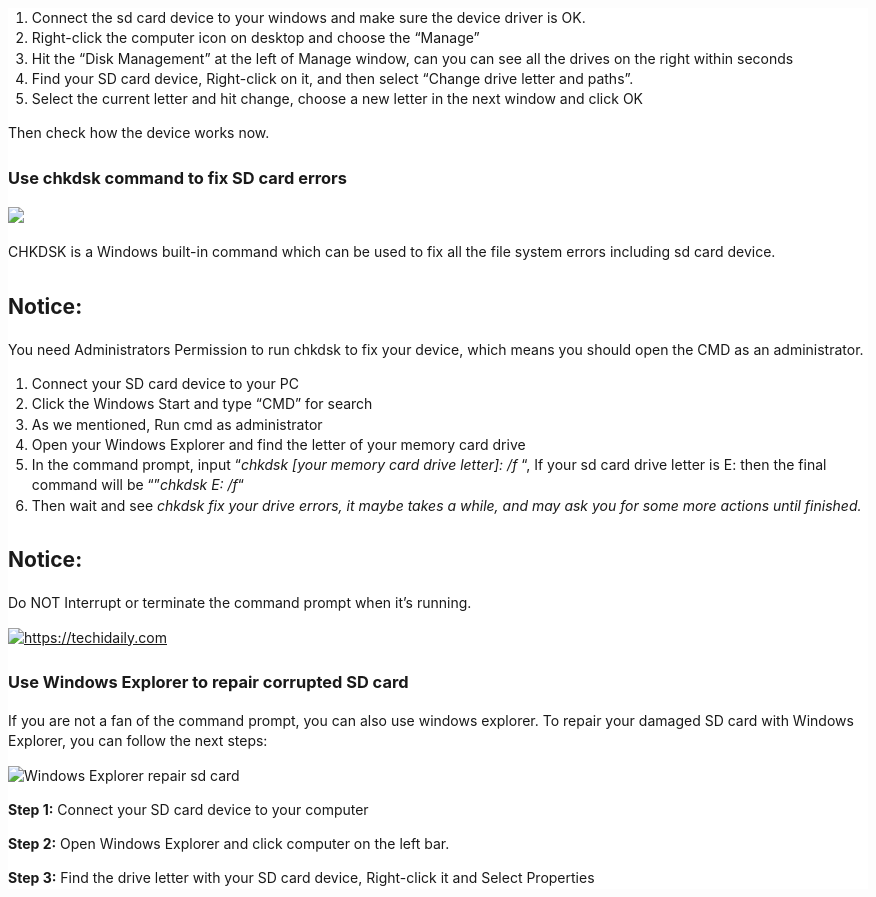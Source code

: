 1. Connect the sd card device to your windows and make sure the device driver is OK.
2. Right-click the computer icon on desktop and choose the “Manage”
3. Hit the “Disk Management” at the left of Manage window, can you can see all the drives on the right within seconds
4. Find your SD card device, Right-click on it, and then select “Change drive letter and paths”.
5. Select the current letter and hit change, choose a new letter in the next window and click OK

Then check how the device works now.

### Use chkdsk command to fix SD card errors

![](https://i0.wp.com/www.ifind-recovery.com/wp-content/uploads/2019/01/cmd.png?resize=600%2C328&ssl=1)

CHKDSK is a Windows built-in command which can be used to fix all the file system errors including sd card device.

## Notice:

You need Administrators Permission to run chkdsk to fix your device, which means you should open the CMD as an administrator.

1. Connect your SD card device to your PC
2. Click the Windows Start and type “CMD” for search
3. As we mentioned, Run cmd as administrator
4. Open your Windows Explorer and find the letter of your memory card drive
5. In the command prompt, input “_chkdsk \[your memory card drive letter\]: /f_ “, If your sd card drive letter is E: then the final command will be “”_chkdsk E: /f_“
6. Then wait and see _chkdsk fix your drive errors, it maybe takes a while, and may ask you for some more actions until finished._

## Notice:

Do NOT Interrupt or terminate the command prompt when it’s running.


<a href="https://bluettius.sjv.io/c/5597632/2139121/17108" target="_top" id="2139121">
  <img src="//a.impactradius-go.com/display-ad/17108-2139121" border="0" alt="https://techidaily.com" width="320" height="90"/>
</a>
<img height="0" width="0" src="https://bluettius.sjv.io/i/5597632/2139121/17108" style="position:absolute;visibility:hidden;" border="0" />


### Use Windows Explorer to repair corrupted SD card

If you are not a fan of the command prompt, you can also use windows explorer. To repair your damaged SD card with Windows Explorer, you can follow the next steps:

![Windows Explorer repair sd card](https://i0.wp.com/www.ifind-recovery.com/wp-content/uploads/2019/01/Windows-Explorer-repair-sd-card.jpg?resize=418%2C538&ssl=1)

**Step 1:** Connect your SD card device to your computer

**Step 2:** Open Windows Explorer and click computer on the left bar.

**Step 3:** Find the drive letter with your SD card device, Right-click it and Select Properties
